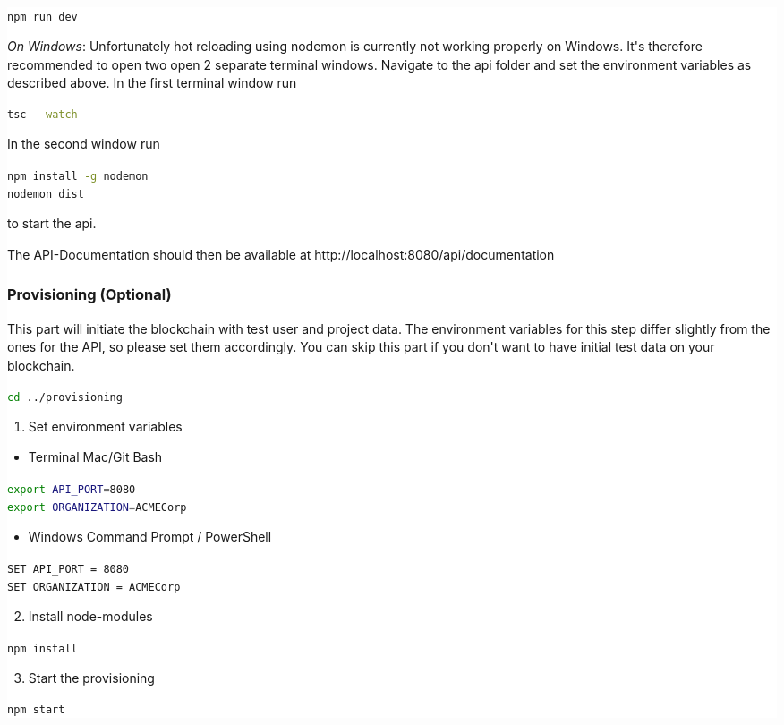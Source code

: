 ```bash
npm run dev
```

_On Windows_:
Unfortunately hot reloading using nodemon is currently not working properly on Windows. It's therefore recommended to open two open 2 separate terminal windows. Navigate to the api folder and set the environment variables as described above.
In the first terminal window run

```bash
tsc --watch
```

In the second window run

```bash
npm install -g nodemon
nodemon dist
```

to start the api.

The API-Documentation should then be available at http://localhost:8080/api/documentation

### Provisioning (Optional)

This part will initiate the blockchain with test user and project data. The environment variables for this step differ slightly from the ones for the API, so please set them accordingly. You can skip this part if you don't want to have initial test data on your blockchain.

```bash
cd ../provisioning
```

1. Set environment variables

- Terminal Mac/Git Bash

```bash
export API_PORT=8080
export ORGANIZATION=ACMECorp
```

- Windows Command Prompt / PowerShell

```bash
SET API_PORT = 8080
SET ORGANIZATION = ACMECorp
```

2. Install node-modules

```bash
npm install
```

3. Start the provisioning

```bash
npm start
```
